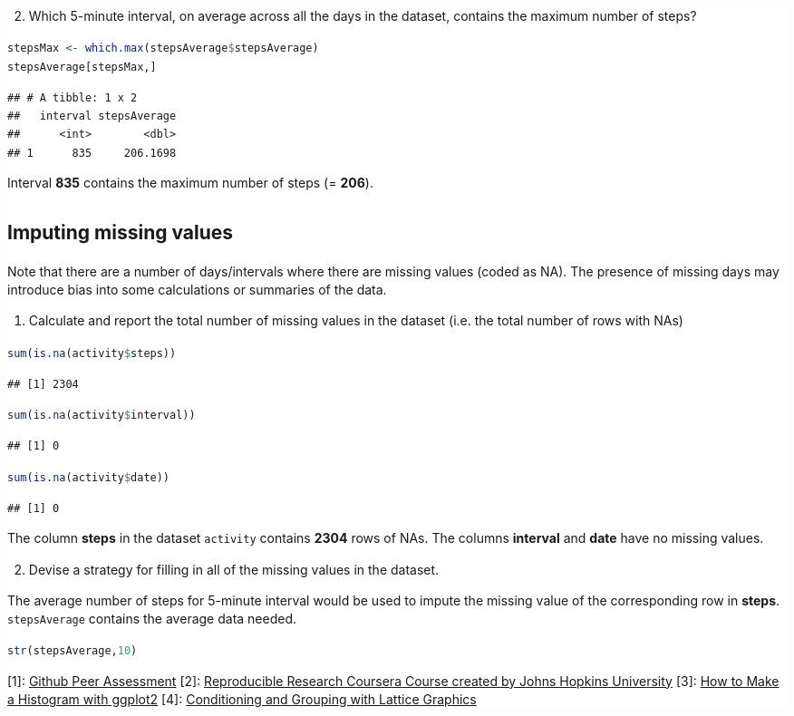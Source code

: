 2. Which 5-minute interval, on average across all the days in the dataset, contains the maximum number of steps?


```r
stepsMax <- which.max(stepsAverage$stepsAverage)
stepsAverage[stepsMax,]
```

```
## # A tibble: 1 x 2
##   interval stepsAverage
##      <int>        <dbl>
## 1      835     206.1698
```

Interval **835** contains the maximum number of steps (= **206**).

## Imputing missing values

Note that there are a number of days/intervals where there are missing values (coded as NA). The presence of missing days may introduce bias into some calculations or summaries of the data.

1. Calculate and report the total number of missing values in the dataset (i.e. the total number of rows with NAs)

```r
sum(is.na(activity$steps))
```

```
## [1] 2304
```

```r
sum(is.na(activity$interval))
```

```
## [1] 0
```

```r
sum(is.na(activity$date))
```

```
## [1] 0
```
The column **steps** in the dataset `activity` contains **2304** rows of NAs. The columns **interval** and **date** have no missing values.  

2. Devise a strategy for filling in all of the missing values in the dataset.

The average number of steps for 5-minute interval would be used to impute the missing value of the corresponding row in **steps**. `stepsAverage` contains the average data needed. 


```r
str(stepsAverage,10)
```


[1]: [Github Peer Assessment](https://github.com/rdpeng/RepData_PeerAssessment1)
[2]: [Reproducible Research Coursera Course created by Johns Hopkins University](https://www.coursera.org/learn/reproducible-research)
[3]: [How to Make a Histogram with ggplot2](https://www.r-bloggers.com/how-to-make-a-histogram-with-ggplot2/)
[4]: [Conditioning and Grouping with Lattice Graphics](https://www.r-bloggers.com/conditioning-and-grouping-with-lattice-graphics/)
